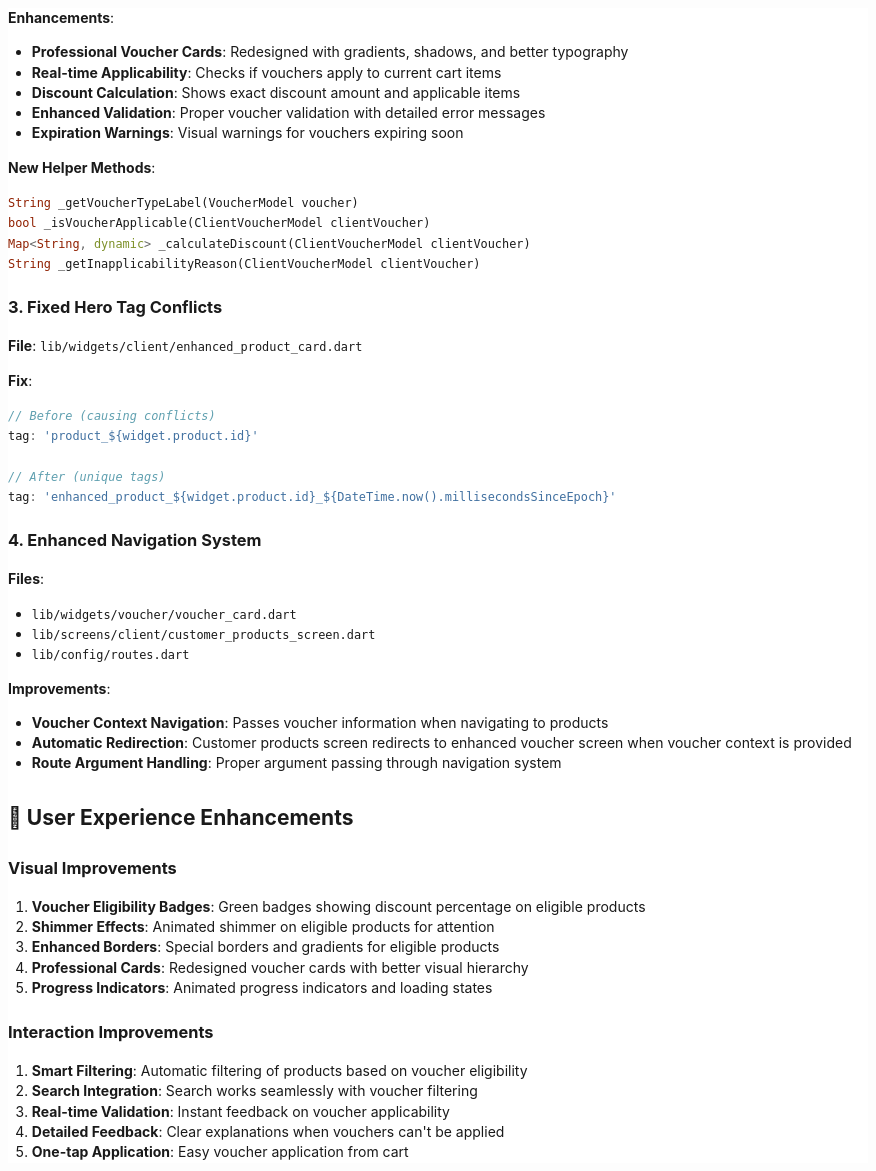 **Enhancements**:
- **Professional Voucher Cards**: Redesigned with gradients, shadows, and better typography
- **Real-time Applicability**: Checks if vouchers apply to current cart items
- **Discount Calculation**: Shows exact discount amount and applicable items
- **Enhanced Validation**: Proper voucher validation with detailed error messages
- **Expiration Warnings**: Visual warnings for vouchers expiring soon

**New Helper Methods**:
```dart
String _getVoucherTypeLabel(VoucherModel voucher)
bool _isVoucherApplicable(ClientVoucherModel clientVoucher)
Map<String, dynamic> _calculateDiscount(ClientVoucherModel clientVoucher)
String _getInapplicabilityReason(ClientVoucherModel clientVoucher)
```

### **3. Fixed Hero Tag Conflicts**
**File**: `lib/widgets/client/enhanced_product_card.dart`

**Fix**:
```dart
// Before (causing conflicts)
tag: 'product_${widget.product.id}'

// After (unique tags)
tag: 'enhanced_product_${widget.product.id}_${DateTime.now().millisecondsSinceEpoch}'
```

### **4. Enhanced Navigation System**
**Files**: 
- `lib/widgets/voucher/voucher_card.dart`
- `lib/screens/client/customer_products_screen.dart`
- `lib/config/routes.dart`

**Improvements**:
- **Voucher Context Navigation**: Passes voucher information when navigating to products
- **Automatic Redirection**: Customer products screen redirects to enhanced voucher screen when voucher context is provided
- **Route Argument Handling**: Proper argument passing through navigation system

## 🎨 **User Experience Enhancements**

### **Visual Improvements**
1. **Voucher Eligibility Badges**: Green badges showing discount percentage on eligible products
2. **Shimmer Effects**: Animated shimmer on eligible products for attention
3. **Enhanced Borders**: Special borders and gradients for eligible products
4. **Professional Cards**: Redesigned voucher cards with better visual hierarchy
5. **Progress Indicators**: Animated progress indicators and loading states

### **Interaction Improvements**
1. **Smart Filtering**: Automatic filtering of products based on voucher eligibility
2. **Search Integration**: Search works seamlessly with voucher filtering
3. **Real-time Validation**: Instant feedback on voucher applicability
4. **Detailed Feedback**: Clear explanations when vouchers can't be applied
5. **One-tap Application**: Easy voucher application from cart
